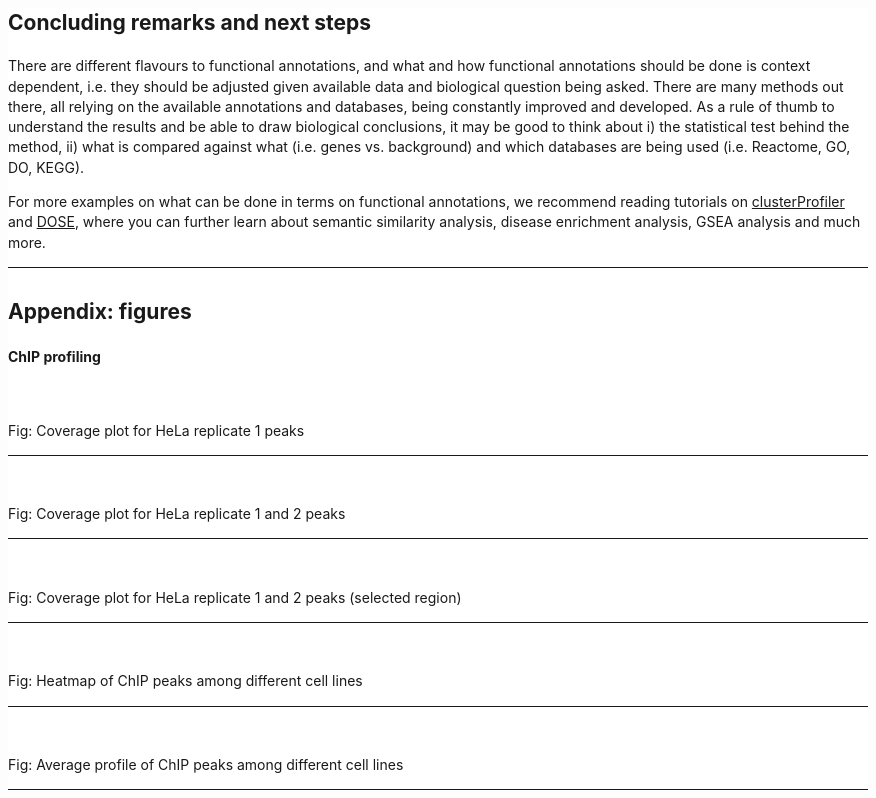 ```bash
````

## Concluding remarks and next steps <a name="Next">
There are different flavours to functional annotations, and what and how functional annotations should be done is context dependent, i.e. they should be adjusted given available data and biological question being asked. There are many methods out there, all relying on the available annotations and databases, being constantly improved and developed. As a rule of thumb to understand the results and be able to draw biological conclusions, it may be good to think about i) the statistical test behind the method, ii) what is compared against what (i.e. genes vs. background) and which databases are being used (i.e. Reactome, GO, DO, KEGG).

For more examples on what can be done in terms on functional annotations, we recommend reading tutorials on [clusterProfiler](http://bioconductor.org/packages/release/bioc/vignettes/clusterProfiler/inst/doc/clusterProfiler.html#reduce-redundancy-of-enriched-go-terms) and [DOSE](https://bioconductor.org/packages/release/bioc/vignettes/DOSE/inst/doc/DOSE.html), where you can further learn about semantic similarity analysis, disease enrichment analysis, GSEA analysis and much more.


----

## Appendix: figures <a name="Appendix">

#### ChIP profiling
<img src="../figures/lab-chipseeker/fig-covplot-1.pdf" alt="" style="width: 600px;"/><br>

Fig: Coverage plot for HeLa replicate 1 peaks

----
<img src="../figures/lab-chipseeker/fig-covplot-cmp-1.pdf" alt="" style="width: 600px;"/><br>

Fig: Coverage plot for HeLa replicate 1 and 2 peaks

----

<img src="../figures/lab-chipseeker/fig-covplot-cmp-2.pdf" alt="" style="width: 600px;"/><br>

Fig: Coverage plot for HeLa replicate 1 and 2 peaks (selected region)

----

<img src=".../figures/lab-chipseeker/fig-TSS-heatmap-1.pdf" alt="" style="width: 600px;"/><br>

Fig: Heatmap of ChIP peaks among different cell lines

----

<img src=".../figures/lab-chipseeker/fig-TSS-avg-profile-1.pdf" alt="" style="width: 600px;"/><br>

Fig: Average profile of ChIP peaks among different cell lines


----
